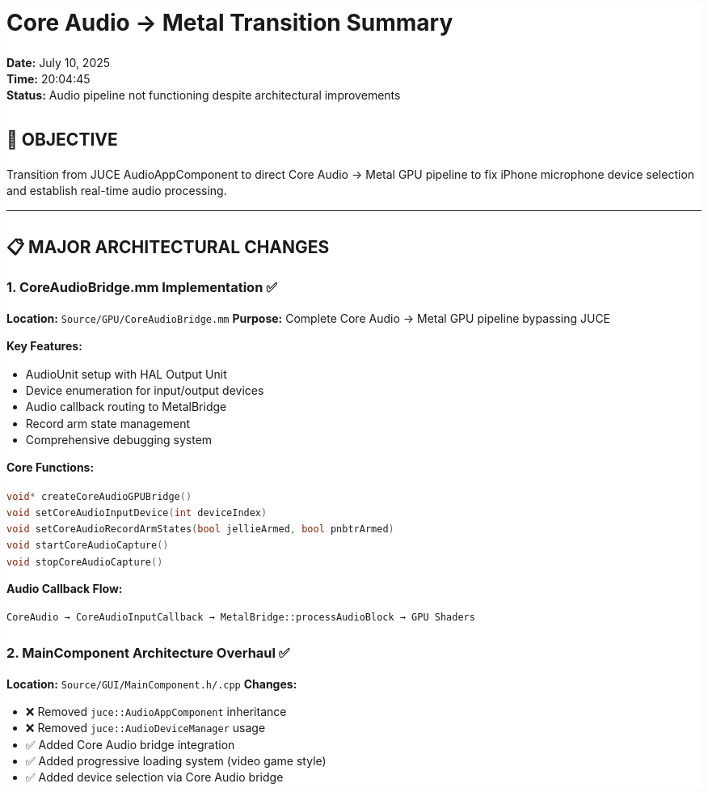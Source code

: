# Core Audio → Metal Transition Summary

**Date:** July 10, 2025  
**Time:** 20:04:45  
**Status:** Audio pipeline not functioning despite architectural improvements

## 🎯 **OBJECTIVE**

Transition from JUCE AudioAppComponent to direct Core Audio → Metal GPU pipeline to fix iPhone microphone device selection and establish real-time audio processing.

---

## 📋 **MAJOR ARCHITECTURAL CHANGES**

### **1. CoreAudioBridge.mm Implementation** ✅

**Location:** `Source/GPU/CoreAudioBridge.mm`
**Purpose:** Complete Core Audio → Metal GPU pipeline bypassing JUCE

**Key Features:**

- AudioUnit setup with HAL Output Unit
- Device enumeration for input/output devices
- Audio callback routing to MetalBridge
- Record arm state management
- Comprehensive debugging system

**Core Functions:**

```cpp
void* createCoreAudioGPUBridge()
void setCoreAudioInputDevice(int deviceIndex)
void setCoreAudioRecordArmStates(bool jellieArmed, bool pnbtrArmed)
void startCoreAudioCapture()
void stopCoreAudioCapture()
```

**Audio Callback Flow:**

```
CoreAudio → CoreAudioInputCallback → MetalBridge::processAudioBlock → GPU Shaders
```

### **2. MainComponent Architecture Overhaul** ✅

**Location:** `Source/GUI/MainComponent.h/.cpp`
**Changes:**

- ❌ Removed `juce::AudioAppComponent` inheritance
- ❌ Removed `juce::AudioDeviceManager` usage
- ✅ Added Core Audio bridge integration
- ✅ Added progressive loading system (video game style)
- ✅ Added device selection via Core Audio bridge
